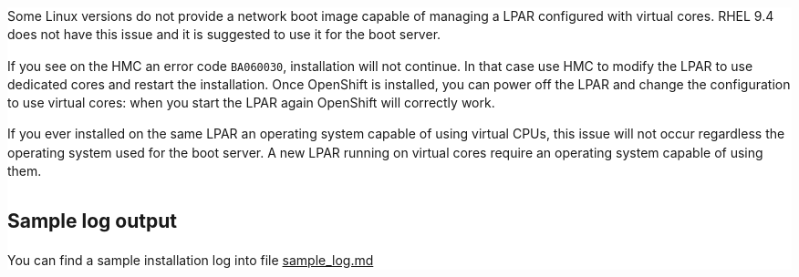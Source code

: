 Some Linux versions do not provide a network boot image capable of managing a LPAR configured with virtual cores. RHEL 9.4 does not have this issue and it is suggested to use it for the boot server.

If you see on the HMC an error code `BA060030`, installation will not continue. In that case use HMC to modify the LPAR to use dedicated cores and restart the installation. Once OpenShift is installed, you can power off the LPAR and change the configuration to use virtual cores: when you start the LPAR again OpenShift will correctly work.

If you ever installed on the same LPAR an operating system capable of using virtual CPUs, this issue will not occur regardless the operating system used for the boot server. A new LPAR running on virtual cores require an operating system capable of using them.


## Sample log output
You can find a sample installation log into file [sample_log.md](sample_log.md)


